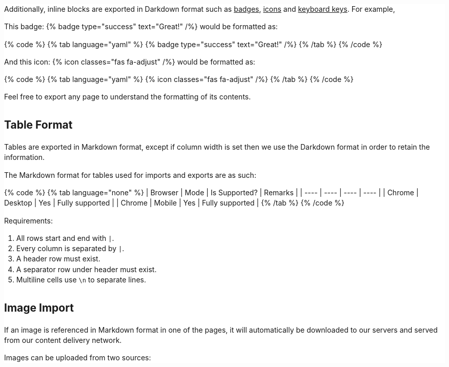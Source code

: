 Additionally, inline blocks are exported in Darkdown format such as [badges](/support-center/badges), [icons](/support-center/icons) and [keyboard keys](/support-center/keyboard-keys). For example,

This badge: {% badge type="success" text="Great!" /%} would be formatted as:


{% code %}
{% tab language="yaml" %}
{% badge type="success" text="Great!" /%}
{% /tab %}
{% /code %}


And this icon: {% icon classes="fas fa-adjust" /%} would be formatted as:


{% code %}
{% tab language="yaml" %}
{% icon classes="fas fa-adjust" /%}
{% /tab %}
{% /code %}


Feel free to export any page to understand the formatting of its contents.

## Table Format

Tables are exported in Markdown format, except if column width is set then we use the Darkdown format in order to retain the information.

The Markdown format for tables used for imports and exports are as such:


{% code %}
{% tab language="none" %}
| Browser | Mode | Is Supported? | Remarks | 
| ---- | ---- | ---- | ---- | 
| Chrome | Desktop | Yes | Fully supported | 
| Chrome | Mobile | Yes | Fully supported |
{% /tab %}
{% /code %}


Requirements:

1. All rows start and end with `|`.
2. Every column is separated by `|`.
3. A header row must exist.
4. A separator row under header must exist.
5. Multiline cells use `\n` to separate lines.

## Image Import

If an image is referenced in Markdown format in one of the pages, it will automatically be downloaded to our servers and served from our content delivery network.

Images can be uploaded from two sources:
